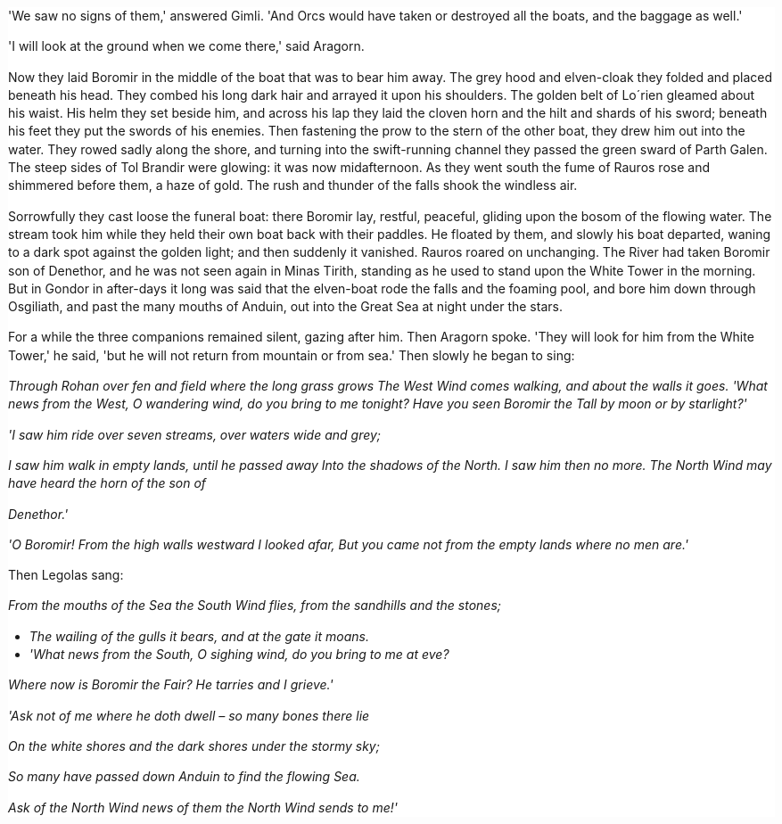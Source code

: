 'We saw no signs of them,' answered Gimli. 'And Orcs would have taken or destroyed all the boats, and the baggage as well.'

'I will look at the ground when we come there,' said Aragorn.

Now they laid Boromir in the middle of the boat that was to bear him away. The grey hood and elven-cloak they folded and placed beneath his head. They combed his long dark hair and arrayed it upon his shoulders. The golden belt of Lo´rien gleamed about his waist. His helm they set beside him, and across his lap they laid the cloven horn and the hilt and shards of his sword; beneath his feet they put the swords of his enemies. Then fastening the prow to the stern of the other boat, they drew him out into the water. They rowed sadly along the shore, and turning into the swift-running channel they passed the green sward of Parth Galen. The steep sides of Tol Brandir were glowing: it was now midafternoon. As they went south the fume of Rauros rose and shimmered before them, a haze of gold. The rush and thunder of the falls shook the windless air.

Sorrowfully they cast loose the funeral boat: there Boromir lay, restful, peaceful, gliding upon the bosom of the flowing water. The stream took him while they held their own boat back with their paddles. He floated by them, and slowly his boat departed, waning to a dark spot against the golden light; and then suddenly it vanished. Rauros roared on unchanging. The River had taken Boromir son of Denethor, and he was not seen again in Minas Tirith, standing as he used to stand upon the White Tower in the morning. But in Gondor in after-days it long was said that the elven-boat rode the falls and the foaming pool, and bore him down through Osgiliath, and past the many mouths of Anduin, out into the Great Sea at night under the stars.

For a while the three companions remained silent, gazing after him. Then Aragorn spoke. 'They will look for him from the White Tower,' he said, 'but he will not return from mountain or from sea.' Then slowly he began to sing:

*Through Rohan over fen and field where the long grass grows The West Wind comes walking, and about the walls it goes. 'What news from the West, O wandering wind, do you bring to me tonight? Have you seen Boromir the Tall by moon or by starlight?'*

*'I saw him ride over seven streams, over waters wide and grey;*

*I saw him walk in empty lands, until he passed away Into the shadows of the North. I saw him then no more. The North Wind may have heard the horn of the son of*

*Denethor.'*

*'O Boromir! From the high walls westward I looked afar, But you came not from the empty lands where no men are.'*

Then Legolas sang:

*From the mouths of the Sea the South Wind flies, from the sandhills and the stones;*

- *The wailing of the gulls it bears, and at the gate it moans.*
- *'What news from the South, O sighing wind, do you bring to me at eve?*

*Where now is Boromir the Fair? He tarries and I grieve.'*

*'Ask not of me where he doth dwell – so many bones there lie*

*On the white shores and the dark shores under the stormy sky;*

*So many have passed down Anduin to find the flowing Sea.*

*Ask of the North Wind news of them the North Wind sends to me!'*
